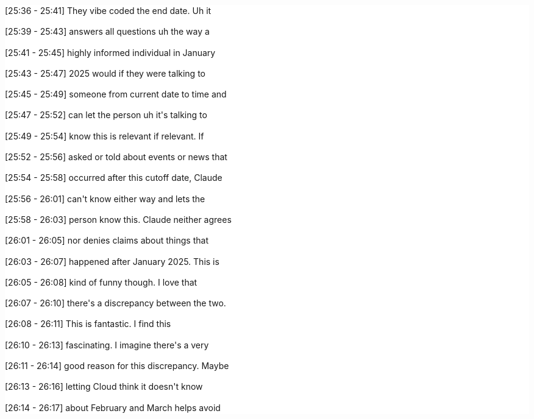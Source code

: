 [25:36 - 25:41]
They vibe coded the end date. Uh it

[25:39 - 25:43]
answers all questions uh the way a

[25:41 - 25:45]
highly informed individual in January

[25:43 - 25:47]
2025 would if they were talking to

[25:45 - 25:49]
someone from current date to time and

[25:47 - 25:52]
can let the person uh it's talking to

[25:49 - 25:54]
know this is relevant if relevant. If

[25:52 - 25:56]
asked or told about events or news that

[25:54 - 25:58]
occurred after this cutoff date, Claude

[25:56 - 26:01]
can't know either way and lets the

[25:58 - 26:03]
person know this. Claude neither agrees

[26:01 - 26:05]
nor denies claims about things that

[26:03 - 26:07]
happened after January 2025. This is

[26:05 - 26:08]
kind of funny though. I love that

[26:07 - 26:10]
there's a discrepancy between the two.

[26:08 - 26:11]
This is fantastic. I find this

[26:10 - 26:13]
fascinating. I imagine there's a very

[26:11 - 26:14]
good reason for this discrepancy. Maybe

[26:13 - 26:16]
letting Cloud think it doesn't know

[26:14 - 26:17]
about February and March helps avoid

